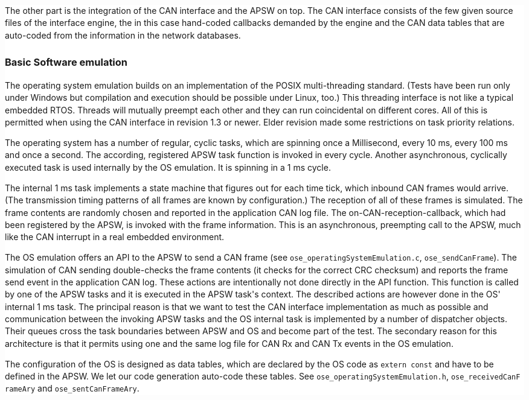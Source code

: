 The other part is the integration of the CAN interface and the APSW on
top. The CAN interface consists of the few given source files of the
interface engine, the in this case hand-coded callbacks demanded by the
engine and the CAN data tables that are auto-coded from the information in
the network databases.

### Basic Software emulation

The operating system emulation builds on an implementation of the POSIX
multi-threading standard. (Tests have been run only under Windows but
compilation and execution should be possible under Linux, too.) This
threading interface is not like a typical embedded RTOS. Threads will
mutually preempt each other and they can run coincidental on different
cores. All of this is permitted when using the CAN interface in
revision 1.3 or newer. Elder revision made some restrictions on task
priority relations.

The operating system has a number of regular, cyclic tasks, which are
spinning once a Millisecond, every 10 ms, every 100 ms and once a second.
The according, registered APSW task function is invoked in every cycle.
Another asynchronous, cyclically executed task is used internally by the OS
emulation. It is spinning in a 1 ms cycle.

The internal 1 ms task implements a state machine that figures out for
each time tick, which inbound CAN frames would arrive. (The transmission
timing patterns of all frames are known by configuration.) The reception
of all of these frames is simulated. The frame contents are randomly
chosen and reported in the application CAN log file. The
on-CAN-reception-callback, which had been registered by the APSW, is
invoked with the frame information. This is an asynchronous, preempting
call to the APSW, much like the CAN interrupt in a real embedded
environment.

The OS emulation offers an API to the APSW to send a CAN frame (see
`ose_operatingSystemEmulation.c`, `ose_sendCanFrame`). The simulation of
CAN sending double-checks the frame contents (it checks for the correct
CRC checksum) and reports the frame send event in the application CAN log.
These actions are intentionally not done directly in the API function.
This function is called by one of the APSW tasks and it is executed in the
APSW task's context. The described actions are however done in the OS'
internal 1 ms task. The principal reason is that we want to test the CAN
interface implementation as much as possible and communication between the
invoking APSW tasks and the OS internal task is implemented by a number of
dispatcher objects. Their queues cross the task boundaries between APSW
and OS and become part of the test. The secondary reason for this
architecture is that it permits using one and the same log file for CAN Rx
and CAN Tx events in the OS emulation.

The configuration of the OS is designed as data tables,
which are declared by the OS code as `extern const` and have to be defined
in the APSW. We let our code generation auto-code these tables. See
`ose_operatingSystemEmulation.h`, `ose_receivedCanFrameAry` and
`ose_sentCanFrameAry`.
